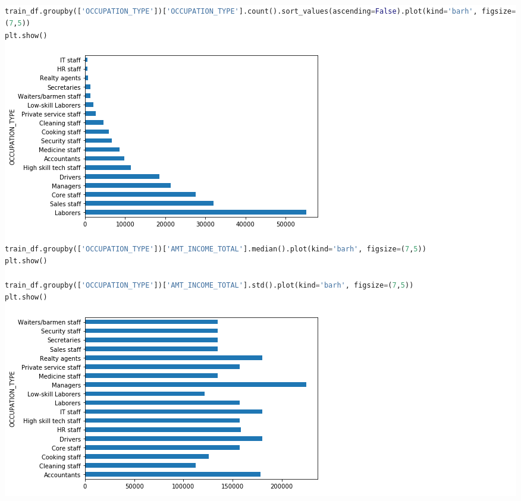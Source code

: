 ```python
train_df.groupby(['OCCUPATION_TYPE'])['OCCUPATION_TYPE'].count().sort_values(ascending=False).plot(kind='barh', figsize=(7,5))
plt.show()
```


![png](/img/homecredit_11_0.png)



```python
train_df.groupby(['OCCUPATION_TYPE'])['AMT_INCOME_TOTAL'].median().plot(kind='barh', figsize=(7,5))
plt.show()

train_df.groupby(['OCCUPATION_TYPE'])['AMT_INCOME_TOTAL'].std().plot(kind='barh', figsize=(7,5))
plt.show()
```


![png](/img/homecredit_12_0.png)



